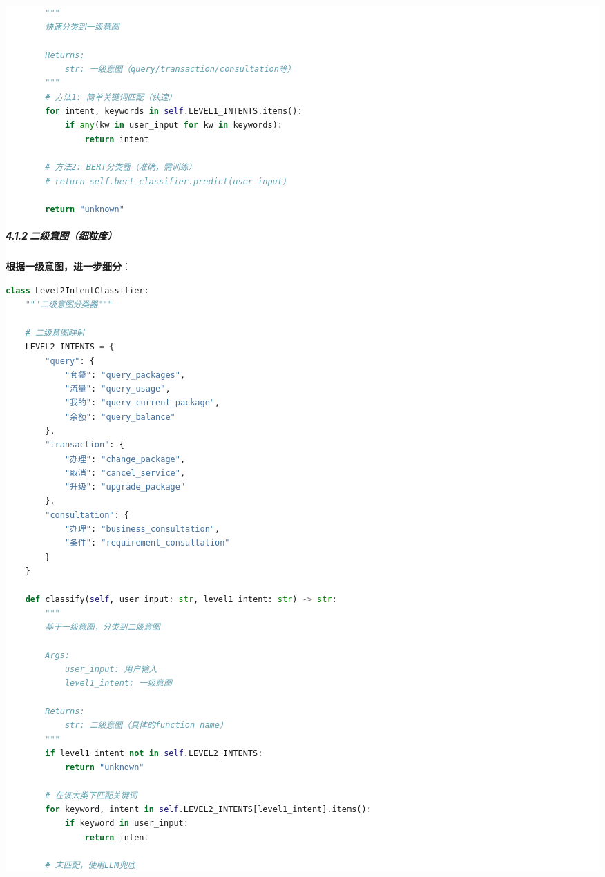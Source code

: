 ```python
        """
        快速分类到一级意图
        
        Returns:
            str: 一级意图（query/transaction/consultation等）
        """
        # 方法1: 简单关键词匹配（快速）
        for intent, keywords in self.LEVEL1_INTENTS.items():
            if any(kw in user_input for kw in keywords):
                return intent
        
        # 方法2: BERT分类器（准确，需训练）
        # return self.bert_classifier.predict(user_input)
        
        return "unknown"
```

##### 4.1.2 二级意图（细粒度）

**根据一级意图，进一步细分**：

```python
class Level2IntentClassifier:
    """二级意图分类器"""
    
    # 二级意图映射
    LEVEL2_INTENTS = {
        "query": {
            "套餐": "query_packages",
            "流量": "query_usage",
            "我的": "query_current_package",
            "余额": "query_balance"
        },
        "transaction": {
            "办理": "change_package",
            "取消": "cancel_service",
            "升级": "upgrade_package"
        },
        "consultation": {
            "办理": "business_consultation",
            "条件": "requirement_consultation"
        }
    }
    
    def classify(self, user_input: str, level1_intent: str) -> str:
        """
        基于一级意图，分类到二级意图
        
        Args:
            user_input: 用户输入
            level1_intent: 一级意图
        
        Returns:
            str: 二级意图（具体的function name）
        """
        if level1_intent not in self.LEVEL2_INTENTS:
            return "unknown"
        
        # 在该大类下匹配关键词
        for keyword, intent in self.LEVEL2_INTENTS[level1_intent].items():
            if keyword in user_input:
                return intent
        
        # 未匹配，使用LLM兜底
```